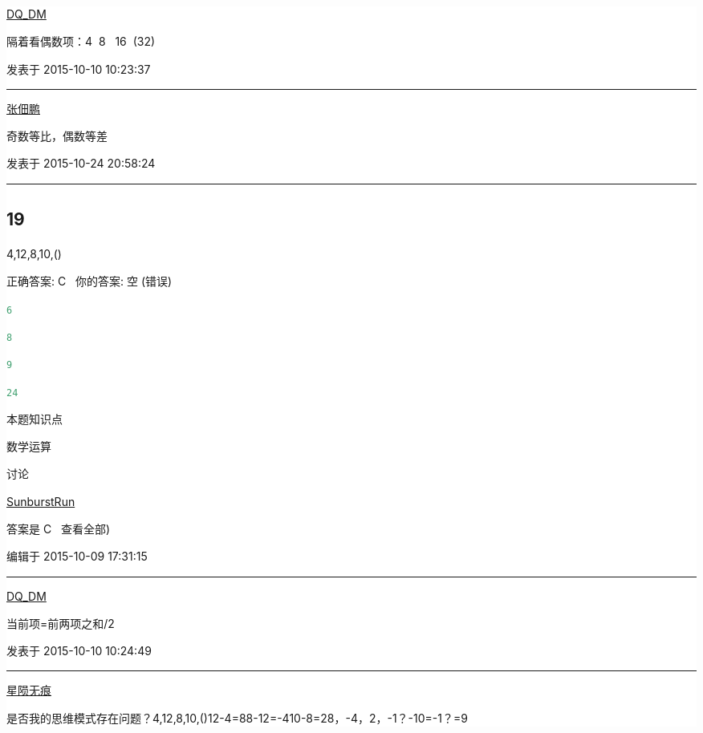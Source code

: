 [DQ_DM](https://www.nowcoder.com/profile/891937)

隔着看偶数项：4  8   16  (32)

发表于 2015-10-10 10:23:37

* * *

[张佃鹏](https://www.nowcoder.com/profile/851149)

奇数等比，偶数等差

发表于 2015-10-24 20:58:24

* * *

## 19

4,12,8,10,()

正确答案: C   你的答案: 空 (错误)

```cpp
6
```

```cpp
8
```

```cpp
9
```

```cpp
24
```

本题知识点

数学运算

讨论

[SunburstRun](https://www.nowcoder.com/profile/557336)

答案是 C   查看全部)

编辑于 2015-10-09 17:31:15

* * *

[DQ_DM](https://www.nowcoder.com/profile/891937)

当前项=前两项之和/2

发表于 2015-10-10 10:24:49

* * *

[星陨无痕](https://www.nowcoder.com/profile/436939)

是否我的思维模式存在问题？4,12,8,10,()12-4=88-12=-410-8=28，-4，2，-1？-10=-1？=9
